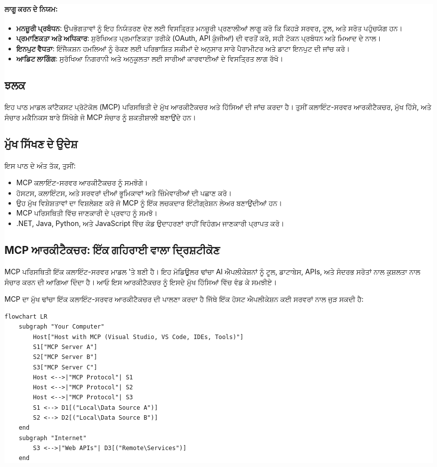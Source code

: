 #### ਲਾਗੂ ਕਰਨ ਦੇ ਨਿਯਮ:

- **ਮਨਜ਼ੂਰੀ ਪ੍ਰਬੰਧਨ**: ਉਪਭੋਗਤਾਵਾਂ ਨੂੰ ਇਹ ਨਿਯੰਤਰਣ ਦੇਣ ਲਈ ਵਿਸਤ੍ਰਿਤ ਮਨਜ਼ੂਰੀ ਪ੍ਰਣਾਲੀਆਂ ਲਾਗੂ ਕਰੋ ਕਿ ਕਿਹੜੇ ਸਰਵਰ, ਟੂਲ, ਅਤੇ ਸਰੋਤ ਪਹੁੰਚਯੋਗ ਹਨ।  
- **ਪ੍ਰਮਾਣਿਕਤਾ ਅਤੇ ਅਧਿਕਾਰ**: ਸੁਰੱਖਿਅਤ ਪ੍ਰਮਾਣਿਕਤਾ ਤਰੀਕੇ (OAuth, API ਕੁੰਜੀਆਂ) ਦੀ ਵਰਤੋਂ ਕਰੋ, ਸਹੀ ਟੋਕਨ ਪ੍ਰਬੰਧਨ ਅਤੇ ਮਿਆਦ ਦੇ ਨਾਲ।  
- **ਇਨਪੁਟ ਵੈਧਤਾ**: ਇੰਜੈਕਸ਼ਨ ਹਮਲਿਆਂ ਨੂੰ ਰੋਕਣ ਲਈ ਪਰਿਭਾਸ਼ਿਤ ਸਕੀਮਾਂ ਦੇ ਅਨੁਸਾਰ ਸਾਰੇ ਪੈਰਾਮੀਟਰ ਅਤੇ ਡਾਟਾ ਇਨਪੁਟ ਦੀ ਜਾਂਚ ਕਰੋ।  
- **ਆਡਿਟ ਲਾਗਿੰਗ**: ਸੁਰੱਖਿਆ ਨਿਗਰਾਨੀ ਅਤੇ ਅਨੁਕੂਲਤਾ ਲਈ ਸਾਰੀਆਂ ਕਾਰਵਾਈਆਂ ਦੇ ਵਿਸਤ੍ਰਿਤ ਲਾਗ ਰੱਖੋ।  

## ਝਲਕ

ਇਹ ਪਾਠ ਮਾਡਲ ਕਾਂਟੈਕਸਟ ਪ੍ਰੋਟੋਕੋਲ (MCP) ਪਰਿਸਥਿਤੀ ਦੇ ਮੁੱਖ ਆਰਕੀਟੈਕਚਰ ਅਤੇ ਹਿੱਸਿਆਂ ਦੀ ਜਾਂਚ ਕਰਦਾ ਹੈ। ਤੁਸੀਂ ਕਲਾਇੰਟ-ਸਰਵਰ ਆਰਕੀਟੈਕਚਰ, ਮੁੱਖ ਹਿੱਸੇ, ਅਤੇ ਸੰਚਾਰ ਮਕੈਨਿਕਸ ਬਾਰੇ ਸਿੱਖੋਗੇ ਜੋ MCP ਸੰਚਾਰ ਨੂੰ ਸ਼ਕਤੀਸ਼ਾਲੀ ਬਣਾਉਂਦੇ ਹਨ।

## ਮੁੱਖ ਸਿੱਖਣ ਦੇ ਉਦੇਸ਼

ਇਸ ਪਾਠ ਦੇ ਅੰਤ ਤੱਕ, ਤੁਸੀਂ:

- MCP ਕਲਾਇੰਟ-ਸਰਵਰ ਆਰਕੀਟੈਕਚਰ ਨੂੰ ਸਮਝੋਗੇ।  
- ਹੋਸਟਸ, ਕਲਾਇੰਟਸ, ਅਤੇ ਸਰਵਰਾਂ ਦੀਆਂ ਭੂਮਿਕਾਵਾਂ ਅਤੇ ਜ਼ਿੰਮੇਵਾਰੀਆਂ ਦੀ ਪਛਾਣ ਕਰੋ।  
- ਉਹ ਮੁੱਖ ਵਿਸ਼ੇਸ਼ਤਾਵਾਂ ਦਾ ਵਿਸ਼ਲੇਸ਼ਣ ਕਰੋ ਜੋ MCP ਨੂੰ ਇੱਕ ਲਚਕਦਾਰ ਇੰਟੀਗ੍ਰੇਸ਼ਨ ਲੇਅਰ ਬਣਾਉਂਦੀਆਂ ਹਨ।  
- MCP ਪਰਿਸਥਿਤੀ ਵਿੱਚ ਜਾਣਕਾਰੀ ਦੇ ਪ੍ਰਵਾਹ ਨੂੰ ਸਮਝੋ।  
- .NET, Java, Python, ਅਤੇ JavaScript ਵਿੱਚ ਕੋਡ ਉਦਾਹਰਣਾਂ ਰਾਹੀਂ ਵਿਹੰਗਮ ਜਾਣਕਾਰੀ ਪ੍ਰਾਪਤ ਕਰੋ।  

## MCP ਆਰਕੀਟੈਕਚਰ: ਇੱਕ ਗਹਿਰਾਈ ਵਾਲਾ ਦ੍ਰਿਸ਼ਟੀਕੋਣ

MCP ਪਰਿਸਥਿਤੀ ਇੱਕ ਕਲਾਇੰਟ-ਸਰਵਰ ਮਾਡਲ 'ਤੇ ਬਣੀ ਹੈ। ਇਹ ਮੋਡਿਊਲਰ ਢਾਂਚਾ AI ਐਪਲੀਕੇਸ਼ਨਾਂ ਨੂੰ ਟੂਲ, ਡਾਟਾਬੇਸ, APIs, ਅਤੇ ਸੰਦਰਭ ਸਰੋਤਾਂ ਨਾਲ ਕੁਸ਼ਲਤਾ ਨਾਲ ਸੰਚਾਰ ਕਰਨ ਦੀ ਆਗਿਆ ਦਿੰਦਾ ਹੈ। ਆਓ ਇਸ ਆਰਕੀਟੈਕਚਰ ਨੂੰ ਇਸਦੇ ਮੁੱਖ ਹਿੱਸਿਆਂ ਵਿੱਚ ਵੰਡ ਕੇ ਸਮਝੀਏ।

MCP ਦਾ ਮੁੱਖ ਢਾਂਚਾ ਇੱਕ ਕਲਾਇੰਟ-ਸਰਵਰ ਆਰਕੀਟੈਕਚਰ ਦੀ ਪਾਲਣਾ ਕਰਦਾ ਹੈ ਜਿੱਥੇ ਇੱਕ ਹੋਸਟ ਐਪਲੀਕੇਸ਼ਨ ਕਈ ਸਰਵਰਾਂ ਨਾਲ ਜੁੜ ਸਕਦੀ ਹੈ:

```mermaid
flowchart LR
    subgraph "Your Computer"
        Host["Host with MCP (Visual Studio, VS Code, IDEs, Tools)"]
        S1["MCP Server A"]
        S2["MCP Server B"]
        S3["MCP Server C"]
        Host <-->|"MCP Protocol"| S1
        Host <-->|"MCP Protocol"| S2
        Host <-->|"MCP Protocol"| S3
        S1 <--> D1[("Local\Data Source A")]
        S2 <--> D2[("Local\Data Source B")]
    end
    subgraph "Internet"
        S3 <-->|"Web APIs"| D3[("Remote\Services")]
    end
```
